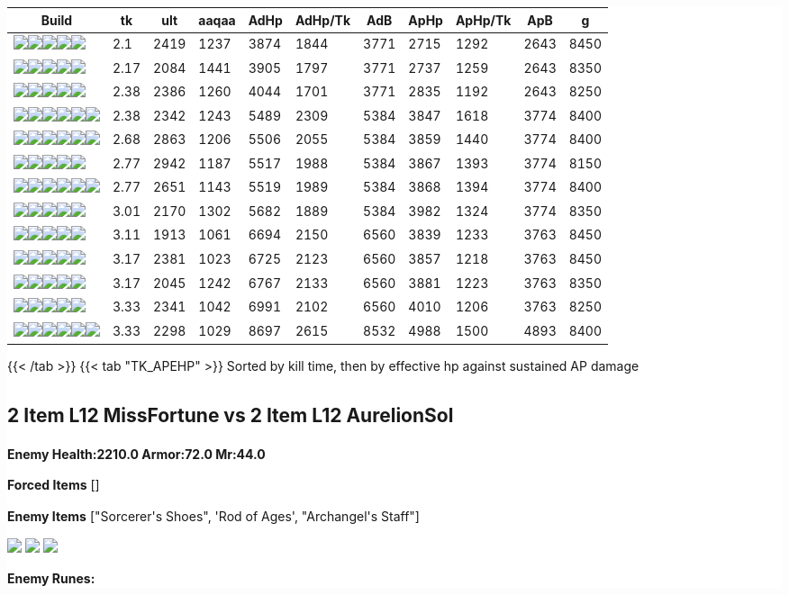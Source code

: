 



 Build |tk|ult|aaqaa|AdHp|AdHp/Tk|AdB|ApHp|ApHp/Tk|ApB|g
-|-|-|-|-|-|-|-|-|-|-
![](/item/6672.png)![](/item/6676.png)![](/item/1053.png)![](/item/1055.png)![](/item/3006.png)|2.1|2419|1237|3874|1844|3771|2715|1292|2643|8450
![](/item/6672.png)![](/item/3153.png)![](/item/1001.png)![](/item/1055.png)![](/item/1038.png)|2.17|2084|1441|3905|1797|3771|2737|1259|2643|8350
![](/item/6672.png)![](/item/3072.png)![](/item/1001.png)![](/item/1055.png)![](/item/1038.png)|2.38|2386|1260|4044|1701|3771|2835|1192|2643|8250
![](/item/6672.png)![](/item/6673.png)![](/item/1001.png)![](/item/1055.png)![](/item/1038.png)![](/item/1036.png)|2.38|2342|1243|5489|2309|5384|3847|1618|3774|8400
![](/item/6673.png)![](/item/6676.png)![](/item/1001.png)![](/item/1055.png)![](/item/1038.png)![](/item/1036.png)|2.68|2863|1206|5506|2055|5384|3859|1440|3774|8400
![](/item/6673.png)![](/item/6691.png)![](/item/1001.png)![](/item/1055.png)![](/item/1038.png)|2.77|2942|1187|5517|1988|5384|3867|1393|3774|8150
![](/item/6673.png)![](/item/6696.png)![](/item/1001.png)![](/item/1055.png)![](/item/1038.png)![](/item/1036.png)|2.77|2651|1143|5519|1989|5384|3868|1394|3774|8400
![](/item/3153.png)![](/item/6673.png)![](/item/1001.png)![](/item/1055.png)![](/item/1038.png)|3.01|2170|1302|5682|1889|5384|3982|1324|3774|8350
![](/item/6672.png)![](/item/3026.png)![](/item/1053.png)![](/item/1055.png)![](/item/3006.png)|3.11|1913|1061|6694|2150|6560|3839|1233|3763|8450
![](/item/3026.png)![](/item/6676.png)![](/item/1053.png)![](/item/1055.png)![](/item/3006.png)|3.17|2381|1023|6725|2123|6560|3857|1218|3763|8450
![](/item/3153.png)![](/item/3026.png)![](/item/1001.png)![](/item/1055.png)![](/item/1038.png)|3.17|2045|1242|6767|2133|6560|3881|1223|3763|8350
![](/item/3072.png)![](/item/3026.png)![](/item/1001.png)![](/item/1055.png)![](/item/1038.png)|3.33|2341|1042|6991|2102|6560|4010|1206|3763|8250
![](/item/6673.png)![](/item/3026.png)![](/item/1001.png)![](/item/1055.png)![](/item/1038.png)![](/item/1036.png)|3.33|2298|1029|8697|2615|8532|4988|1500|4893|8400
{{< /tab >}}
{{< tab "TK_APEHP" >}}
Sorted by kill time, then by effective hp against sustained AP damage
## 2 Item L12 MissFortune vs 2 Item L12 AurelionSol

**Enemy Health:2210.0 Armor:72.0 Mr:44.0**


**Forced Items** []








**Enemy Items** ["Sorcerer's Shoes", 'Rod of Ages', "Archangel's Staff"]





![](/item/3020.png)
![](/item/6657.png)
![](/item/3003.png)



**Enemy Runes:**


